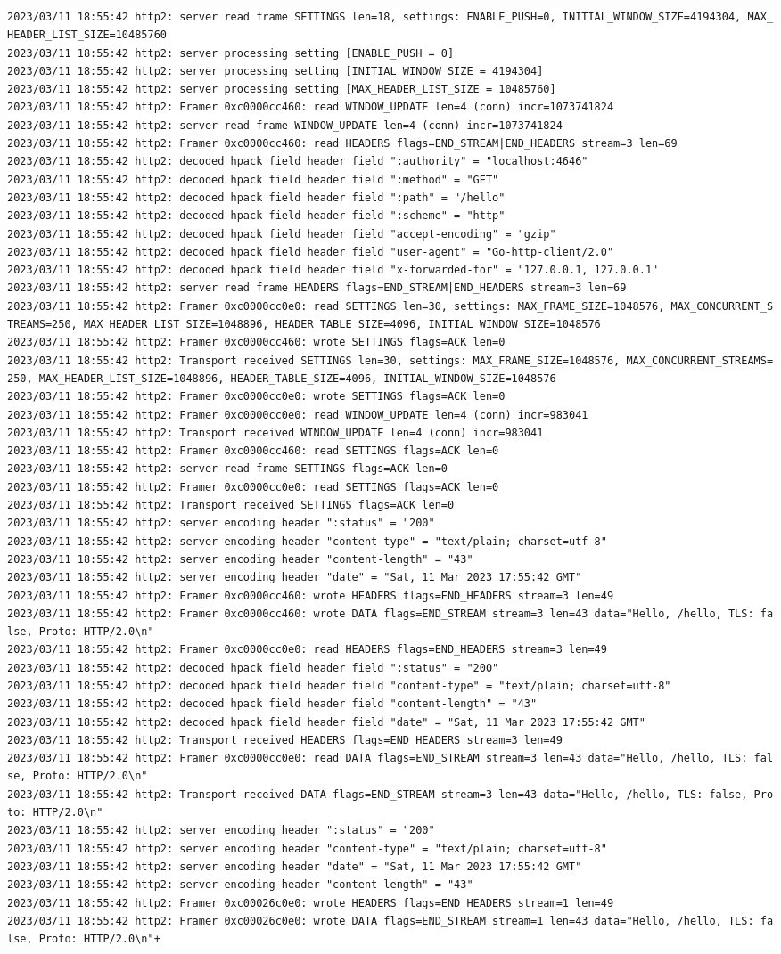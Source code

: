 ```log
2023/03/11 18:55:42 http2: server read frame SETTINGS len=18, settings: ENABLE_PUSH=0, INITIAL_WINDOW_SIZE=4194304, MAX_HEADER_LIST_SIZE=10485760
2023/03/11 18:55:42 http2: server processing setting [ENABLE_PUSH = 0]
2023/03/11 18:55:42 http2: server processing setting [INITIAL_WINDOW_SIZE = 4194304]
2023/03/11 18:55:42 http2: server processing setting [MAX_HEADER_LIST_SIZE = 10485760]
2023/03/11 18:55:42 http2: Framer 0xc0000cc460: read WINDOW_UPDATE len=4 (conn) incr=1073741824
2023/03/11 18:55:42 http2: server read frame WINDOW_UPDATE len=4 (conn) incr=1073741824
2023/03/11 18:55:42 http2: Framer 0xc0000cc460: read HEADERS flags=END_STREAM|END_HEADERS stream=3 len=69
2023/03/11 18:55:42 http2: decoded hpack field header field ":authority" = "localhost:4646"
2023/03/11 18:55:42 http2: decoded hpack field header field ":method" = "GET"
2023/03/11 18:55:42 http2: decoded hpack field header field ":path" = "/hello"
2023/03/11 18:55:42 http2: decoded hpack field header field ":scheme" = "http"
2023/03/11 18:55:42 http2: decoded hpack field header field "accept-encoding" = "gzip"
2023/03/11 18:55:42 http2: decoded hpack field header field "user-agent" = "Go-http-client/2.0"
2023/03/11 18:55:42 http2: decoded hpack field header field "x-forwarded-for" = "127.0.0.1, 127.0.0.1"
2023/03/11 18:55:42 http2: server read frame HEADERS flags=END_STREAM|END_HEADERS stream=3 len=69
2023/03/11 18:55:42 http2: Framer 0xc0000cc0e0: read SETTINGS len=30, settings: MAX_FRAME_SIZE=1048576, MAX_CONCURRENT_STREAMS=250, MAX_HEADER_LIST_SIZE=1048896, HEADER_TABLE_SIZE=4096, INITIAL_WINDOW_SIZE=1048576
2023/03/11 18:55:42 http2: Framer 0xc0000cc460: wrote SETTINGS flags=ACK len=0
2023/03/11 18:55:42 http2: Transport received SETTINGS len=30, settings: MAX_FRAME_SIZE=1048576, MAX_CONCURRENT_STREAMS=250, MAX_HEADER_LIST_SIZE=1048896, HEADER_TABLE_SIZE=4096, INITIAL_WINDOW_SIZE=1048576
2023/03/11 18:55:42 http2: Framer 0xc0000cc0e0: wrote SETTINGS flags=ACK len=0
2023/03/11 18:55:42 http2: Framer 0xc0000cc0e0: read WINDOW_UPDATE len=4 (conn) incr=983041
2023/03/11 18:55:42 http2: Transport received WINDOW_UPDATE len=4 (conn) incr=983041
2023/03/11 18:55:42 http2: Framer 0xc0000cc460: read SETTINGS flags=ACK len=0
2023/03/11 18:55:42 http2: server read frame SETTINGS flags=ACK len=0
2023/03/11 18:55:42 http2: Framer 0xc0000cc0e0: read SETTINGS flags=ACK len=0
2023/03/11 18:55:42 http2: Transport received SETTINGS flags=ACK len=0
2023/03/11 18:55:42 http2: server encoding header ":status" = "200"
2023/03/11 18:55:42 http2: server encoding header "content-type" = "text/plain; charset=utf-8"
2023/03/11 18:55:42 http2: server encoding header "content-length" = "43"
2023/03/11 18:55:42 http2: server encoding header "date" = "Sat, 11 Mar 2023 17:55:42 GMT"
2023/03/11 18:55:42 http2: Framer 0xc0000cc460: wrote HEADERS flags=END_HEADERS stream=3 len=49
2023/03/11 18:55:42 http2: Framer 0xc0000cc460: wrote DATA flags=END_STREAM stream=3 len=43 data="Hello, /hello, TLS: false, Proto: HTTP/2.0\n"
2023/03/11 18:55:42 http2: Framer 0xc0000cc0e0: read HEADERS flags=END_HEADERS stream=3 len=49
2023/03/11 18:55:42 http2: decoded hpack field header field ":status" = "200"
2023/03/11 18:55:42 http2: decoded hpack field header field "content-type" = "text/plain; charset=utf-8"
2023/03/11 18:55:42 http2: decoded hpack field header field "content-length" = "43"
2023/03/11 18:55:42 http2: decoded hpack field header field "date" = "Sat, 11 Mar 2023 17:55:42 GMT"
2023/03/11 18:55:42 http2: Transport received HEADERS flags=END_HEADERS stream=3 len=49
2023/03/11 18:55:42 http2: Framer 0xc0000cc0e0: read DATA flags=END_STREAM stream=3 len=43 data="Hello, /hello, TLS: false, Proto: HTTP/2.0\n"
2023/03/11 18:55:42 http2: Transport received DATA flags=END_STREAM stream=3 len=43 data="Hello, /hello, TLS: false, Proto: HTTP/2.0\n"
2023/03/11 18:55:42 http2: server encoding header ":status" = "200"
2023/03/11 18:55:42 http2: server encoding header "content-type" = "text/plain; charset=utf-8"
2023/03/11 18:55:42 http2: server encoding header "date" = "Sat, 11 Mar 2023 17:55:42 GMT"
2023/03/11 18:55:42 http2: server encoding header "content-length" = "43"
2023/03/11 18:55:42 http2: Framer 0xc00026c0e0: wrote HEADERS flags=END_HEADERS stream=1 len=49
2023/03/11 18:55:42 http2: Framer 0xc00026c0e0: wrote DATA flags=END_STREAM stream=1 len=43 data="Hello, /hello, TLS: false, Proto: HTTP/2.0\n"+
```


[^1]: `h2load`  offers support for both protocol versions and supersedes benchmarking tools like `ab` which only support HTTP/1.x
[^2]: https://web.dev/performance-http2/
[^3]: https://stackoverflow.com/a/70512226
[^4]: https://pkg.go.dev/net/http/httputil#ReverseProxy
[^5]: https://httpwg.org/specs/rfc7540.html#known-http